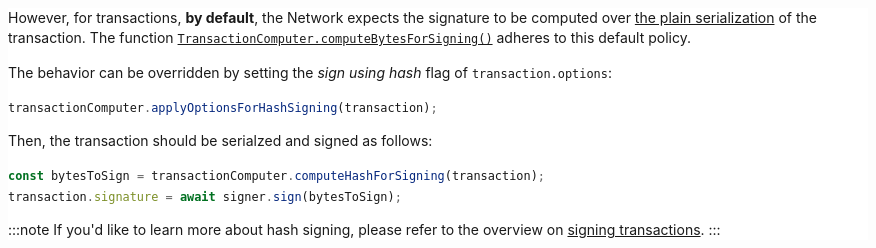 However, for transactions, **by default**, the Network expects the signature to be computed over [the plain serialization](/developers/signing-transactions/#serialization-for-signing) of the transaction.
The function [`TransactionComputer.computeBytesForSigning()`](https://dharitri.github.io/drt-sdk-js-core/v13/classes/TransactionComputer.html#computeBytesForSigning) adheres to this default policy.

The behavior can be overridden by setting the _sign using hash_ flag of `transaction.options`:

```js
transactionComputer.applyOptionsForHashSigning(transaction);
```

Then, the transaction should be serialzed and signed as follows:

```js
const bytesToSign = transactionComputer.computeHashForSigning(transaction);
transaction.signature = await signer.sign(bytesToSign);
```

:::note
If you'd like to learn more about hash signing, please refer to the overview on [signing transactions](/developers/signing-transactions).
:::
